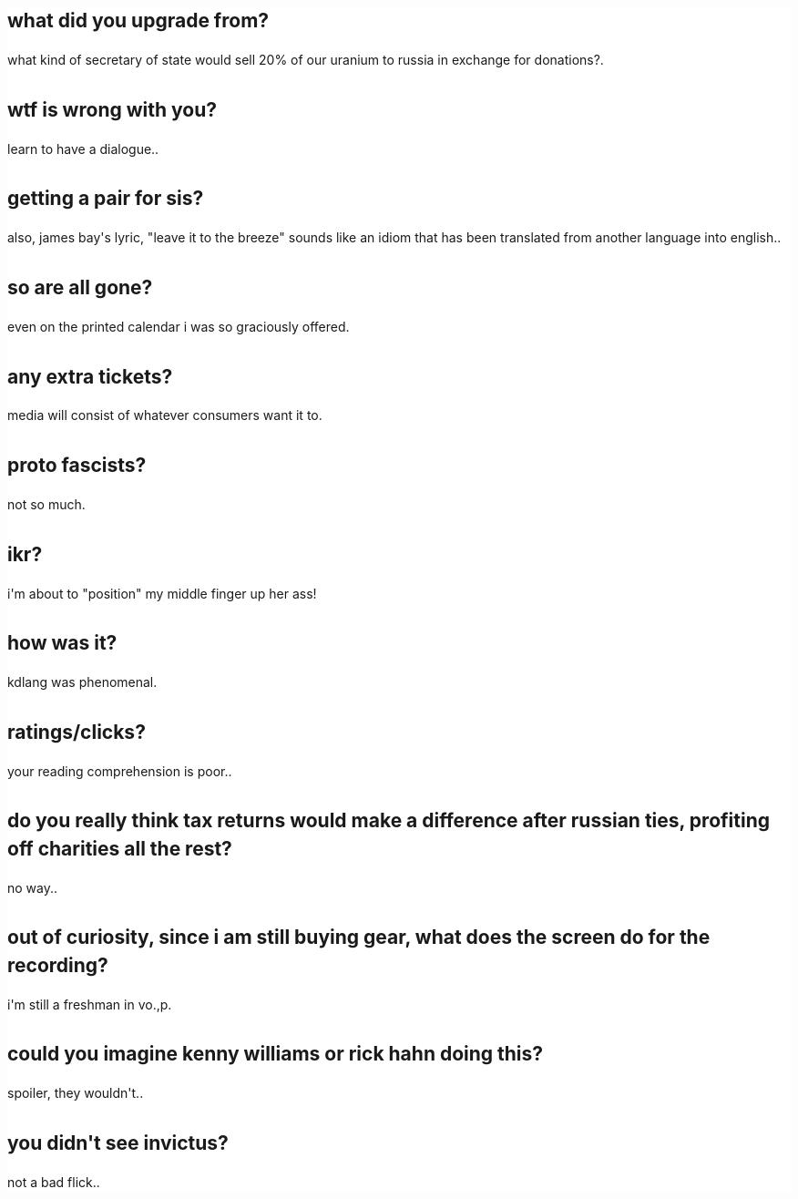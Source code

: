 ## what did you upgrade from?
what kind of secretary of state would sell 20% of our uranium to russia in exchange for donations?.

## wtf is wrong with you?
learn to have a dialogue..

## getting a pair for sis?
also, james bay's lyric, "leave it to the breeze" sounds like an idiom that has been translated from another language into english..

## so are all gone?
even on the printed calendar i was so graciously offered.

## any extra tickets?
media will consist of whatever consumers want it to.

## proto fascists?
not so much.

## ikr?
i'm about to "position" my middle finger up her ass!

## how was it?
kdlang was phenomenal.

## ratings/clicks?
your reading comprehension is poor..

## do you really think tax returns would make a difference after russian ties, profiting off charities  all the rest?
no way..

## out of curiosity, since i am still buying gear, what does the screen do for the recording?
i'm still a freshman in vo.,p.

## could you imagine kenny williams or rick hahn doing this?
spoiler, they wouldn't..

## you didn't see invictus?
not a bad flick..
